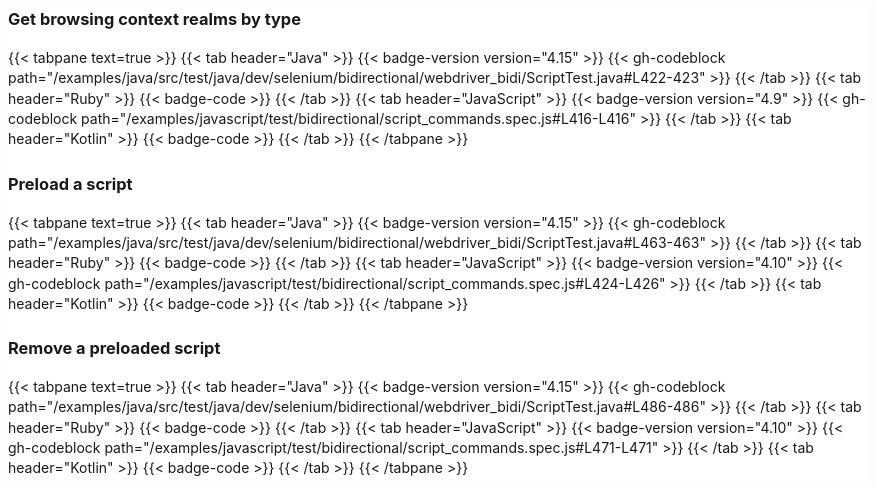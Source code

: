 ### Get browsing context realms by type

{{< tabpane text=true >}}
{{< tab header="Java" >}}
{{< badge-version version="4.15" >}}
{{< gh-codeblock path="/examples/java/src/test/java/dev/selenium/bidirectional/webdriver_bidi/ScriptTest.java#L422-423" >}}
{{< /tab >}}
{{< tab header="Ruby" >}}
{{< badge-code >}}
{{< /tab >}}
{{< tab header="JavaScript" >}}
{{< badge-version version="4.9" >}}
{{< gh-codeblock path="/examples/javascript/test/bidirectional/script_commands.spec.js#L416-L416" >}}
{{< /tab >}}
{{< tab header="Kotlin" >}}
{{< badge-code >}}
{{< /tab >}}
{{< /tabpane >}}

### Preload a script 

{{< tabpane text=true >}}
{{< tab header="Java" >}}
{{< badge-version version="4.15" >}}
{{< gh-codeblock path="/examples/java/src/test/java/dev/selenium/bidirectional/webdriver_bidi/ScriptTest.java#L463-463" >}}
{{< /tab >}}
{{< tab header="Ruby" >}}
{{< badge-code >}}
{{< /tab >}}
{{< tab header="JavaScript" >}}
{{< badge-version version="4.10" >}}
{{< gh-codeblock path="/examples/javascript/test/bidirectional/script_commands.spec.js#L424-L426" >}}
{{< /tab >}}
{{< tab header="Kotlin" >}}
{{< badge-code >}}
{{< /tab >}}
{{< /tabpane >}}

### Remove a preloaded script 

{{< tabpane text=true >}}
{{< tab header="Java" >}}
{{< badge-version version="4.15" >}}
{{< gh-codeblock path="/examples/java/src/test/java/dev/selenium/bidirectional/webdriver_bidi/ScriptTest.java#L486-486" >}}
{{< /tab >}}
{{< tab header="Ruby" >}}
{{< badge-code >}}
{{< /tab >}}
{{< tab header="JavaScript" >}}
{{< badge-version version="4.10" >}}
{{< gh-codeblock path="/examples/javascript/test/bidirectional/script_commands.spec.js#L471-L471" >}}
{{< /tab >}}
{{< tab header="Kotlin" >}}
{{< badge-code >}}
{{< /tab >}}
{{< /tabpane >}}
